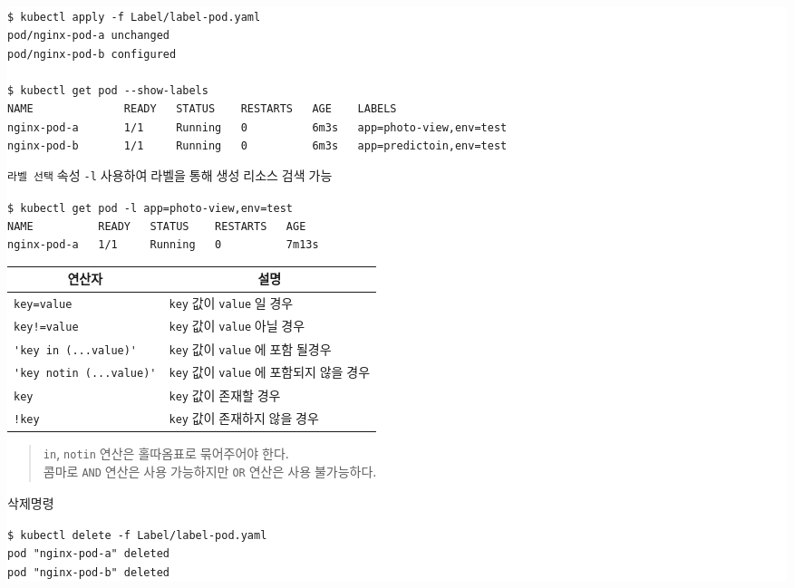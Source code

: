 ```
$ kubectl apply -f Label/label-pod.yaml
pod/nginx-pod-a unchanged
pod/nginx-pod-b configured

$ kubectl get pod --show-labels
NAME              READY   STATUS    RESTARTS   AGE    LABELS
nginx-pod-a       1/1     Running   0          6m3s   app=photo-view,env=test
nginx-pod-b       1/1     Running   0          6m3s   app=predictoin,env=test
```

`라벨 선택` 속성 `-l` 사용하여 라벨을 통해 생성 리소스 검색 가능  

```
$ kubectl get pod -l app=photo-view,env=test
NAME          READY   STATUS    RESTARTS   AGE
nginx-pod-a   1/1     Running   0          7m13s
```

|연산자|설명|  
|---|---|  
`key=value` | `key` 값이 `value` 일 경우  
`key!=value` | `key` 값이 `value` 아닐 경우  
`'key in (...value)'` | `key` 값이 `value` 에 포함 될경우  
`'key notin (...value)'` | `key` 값이 `value` 에 포함되지 않을 경우  
`key` | `key` 값이 존재할 경우  
`!key` | `key` 값이 존재하지 않을 경우  

> `in`, `notin` 연산은 홀따옴표로 묶어주어야 한다.  
콤마로 `AND` 연산은 사용 가능하지만 `OR` 연산은 사용 불가능하다.  

삭제명령  

```
$ kubectl delete -f Label/label-pod.yaml
pod "nginx-pod-a" deleted
pod "nginx-pod-b" deleted
```
